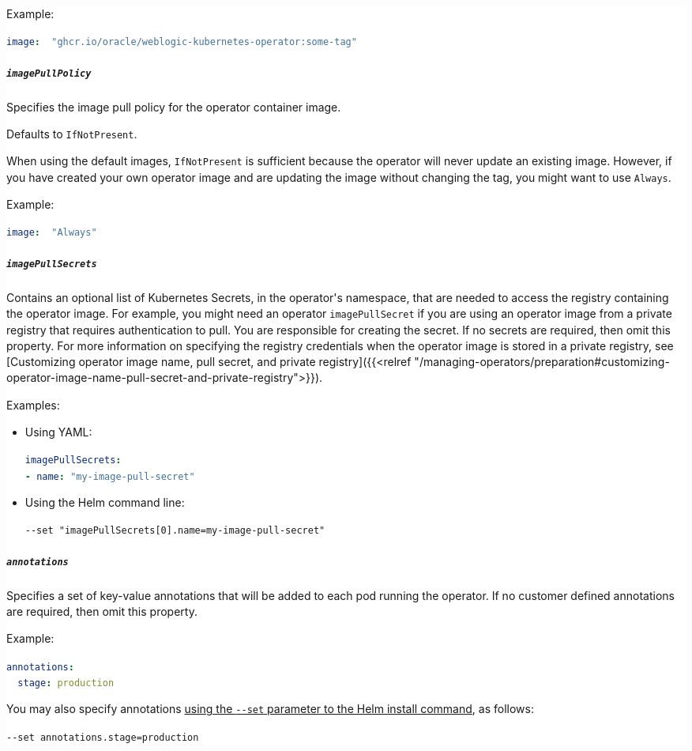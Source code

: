Example:
```yaml
image:  "ghcr.io/oracle/weblogic-kubernetes-operator:some-tag"
```

##### `imagePullPolicy`
Specifies the image pull policy for the operator container image.

Defaults to `IfNotPresent`.

When using the default images, `IfNotPresent` is sufficient because the
operator will never update an existing image. However, if you have created your own operator image and are
updating the image without changing the tag, you might want to use `Always`.

Example:
```yaml
image:  "Always"
```

##### `imagePullSecrets`
Contains an optional list of Kubernetes Secrets, in the operator's namespace, that are needed to access the registry containing the operator image.
For example, you might need an operator `imagePullSecret` if you are using an operator image from a private registry that requires authentication to pull.
You are responsible for creating the secret. If no secrets are required, then omit this property. For more information on specifying the registry
credentials when the operator image is stored in a private registry, see
[Customizing operator image name, pull secret, and private registry]({{<relref "/managing-operators/preparation#customizing-operator-image-name-pull-secret-and-private-registry">}}).

Examples:
- Using YAML:
  ```yaml
  imagePullSecrets:
  - name: "my-image-pull-secret"
  ```
- Using the Helm command line:
  ```
  --set "imagePullSecrets[0].name=my-image-pull-secret"
  ```

##### `annotations`
Specifies a set of key-value annotations that will be added to each pod running the operator. If no customer defined annotations are required, then omit this property.

Example:
```yaml
annotations:
  stage: production
```

You may also specify annotations [using the `--set` parameter to the Helm install command](https://helm.sh/docs/intro/using_helm/#customizing-the-chart-before-installing), as follows:

```
--set annotations.stage=production
```
